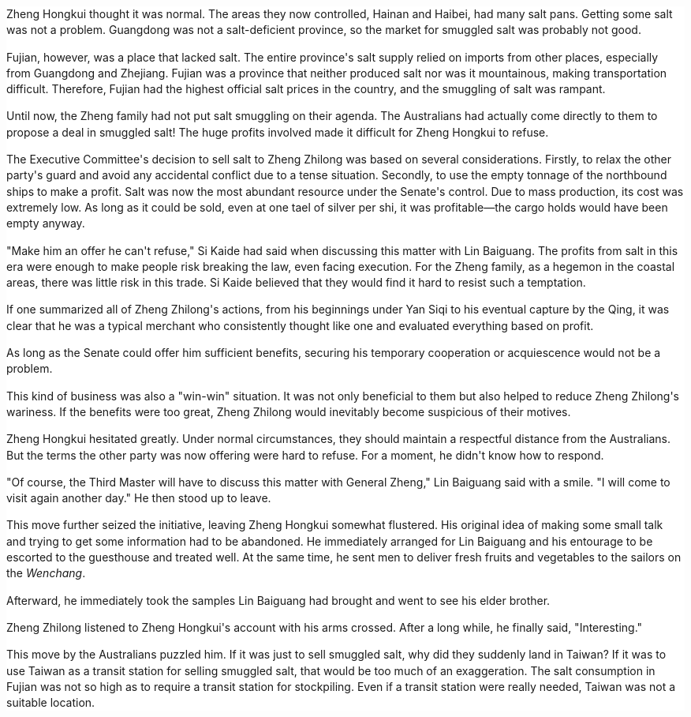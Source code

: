 Zheng Hongkui thought it was normal. The areas they now controlled, Hainan and Haibei, had many salt pans. Getting some salt was not a problem. Guangdong was not a salt-deficient province, so the market for smuggled salt was probably not good.

Fujian, however, was a place that lacked salt. The entire province's salt supply relied on imports from other places, especially from Guangdong and Zhejiang. Fujian was a province that neither produced salt nor was it mountainous, making transportation difficult. Therefore, Fujian had the highest official salt prices in the country, and the smuggling of salt was rampant.

Until now, the Zheng family had not put salt smuggling on their agenda. The Australians had actually come directly to them to propose a deal in smuggled salt! The huge profits involved made it difficult for Zheng Hongkui to refuse.

The Executive Committee's decision to sell salt to Zheng Zhilong was based on several considerations. Firstly, to relax the other party's guard and avoid any accidental conflict due to a tense situation. Secondly, to use the empty tonnage of the northbound ships to make a profit. Salt was now the most abundant resource under the Senate's control. Due to mass production, its cost was extremely low. As long as it could be sold, even at one tael of silver per shi, it was profitable—the cargo holds would have been empty anyway.

"Make him an offer he can't refuse," Si Kaide had said when discussing this matter with Lin Baiguang. The profits from salt in this era were enough to make people risk breaking the law, even facing execution. For the Zheng family, as a hegemon in the coastal areas, there was little risk in this trade. Si Kaide believed that they would find it hard to resist such a temptation.

If one summarized all of Zheng Zhilong's actions, from his beginnings under Yan Siqi to his eventual capture by the Qing, it was clear that he was a typical merchant who consistently thought like one and evaluated everything based on profit.

As long as the Senate could offer him sufficient benefits, securing his temporary cooperation or acquiescence would not be a problem.

This kind of business was also a "win-win" situation. It was not only beneficial to them but also helped to reduce Zheng Zhilong's wariness. If the benefits were too great, Zheng Zhilong would inevitably become suspicious of their motives.

Zheng Hongkui hesitated greatly. Under normal circumstances, they should maintain a respectful distance from the Australians. But the terms the other party was now offering were hard to refuse. For a moment, he didn't know how to respond.

"Of course, the Third Master will have to discuss this matter with General Zheng," Lin Baiguang said with a smile. "I will come to visit again another day." He then stood up to leave.

This move further seized the initiative, leaving Zheng Hongkui somewhat flustered. His original idea of making some small talk and trying to get some information had to be abandoned. He immediately arranged for Lin Baiguang and his entourage to be escorted to the guesthouse and treated well. At the same time, he sent men to deliver fresh fruits and vegetables to the sailors on the *Wenchang*.

Afterward, he immediately took the samples Lin Baiguang had brought and went to see his elder brother.

Zheng Zhilong listened to Zheng Hongkui's account with his arms crossed. After a long while, he finally said, "Interesting."

This move by the Australians puzzled him. If it was just to sell smuggled salt, why did they suddenly land in Taiwan? If it was to use Taiwan as a transit station for selling smuggled salt, that would be too much of an exaggeration. The salt consumption in Fujian was not so high as to require a transit station for stockpiling. Even if a transit station were really needed, Taiwan was not a suitable location.
